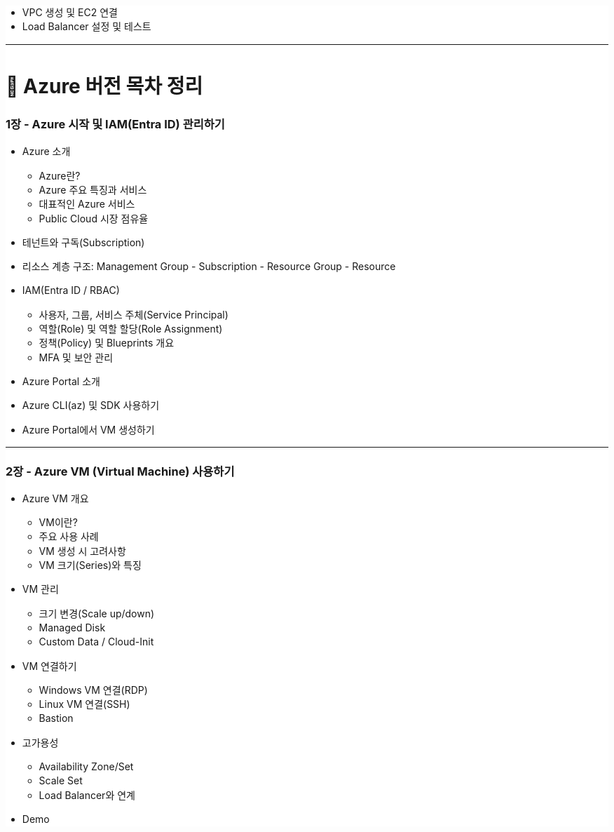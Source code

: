   * VPC 생성 및 EC2 연결
  * Load Balancer 설정 및 테스트

---

# 📒 Azure 버전 목차 정리

### **1장 - Azure 시작 및 IAM(Entra ID) 관리하기**

* Azure 소개

  * Azure란?
  * Azure 주요 특징과 서비스
  * 대표적인 Azure 서비스
  * Public Cloud 시장 점유율
* 테넌트와 구독(Subscription)
* 리소스 계층 구조: Management Group - Subscription - Resource Group - Resource
* IAM(Entra ID / RBAC)

  * 사용자, 그룹, 서비스 주체(Service Principal)
  * 역할(Role) 및 역할 할당(Role Assignment)
  * 정책(Policy) 및 Blueprints 개요
  * MFA 및 보안 관리
* Azure Portal 소개
* Azure CLI(az) 및 SDK 사용하기
* Azure Portal에서 VM 생성하기

---

### **2장 - Azure VM (Virtual Machine) 사용하기**

* Azure VM 개요

  * VM이란?
  * 주요 사용 사례
  * VM 생성 시 고려사항
  * VM 크기(Series)와 특징
* VM 관리

  * 크기 변경(Scale up/down)
  * Managed Disk
  * Custom Data / Cloud-Init
* VM 연결하기

  * Windows VM 연결(RDP)
  * Linux VM 연결(SSH)
  * Bastion
* 고가용성

  * Availability Zone/Set
  * Scale Set
  * Load Balancer와 연계
* Demo
